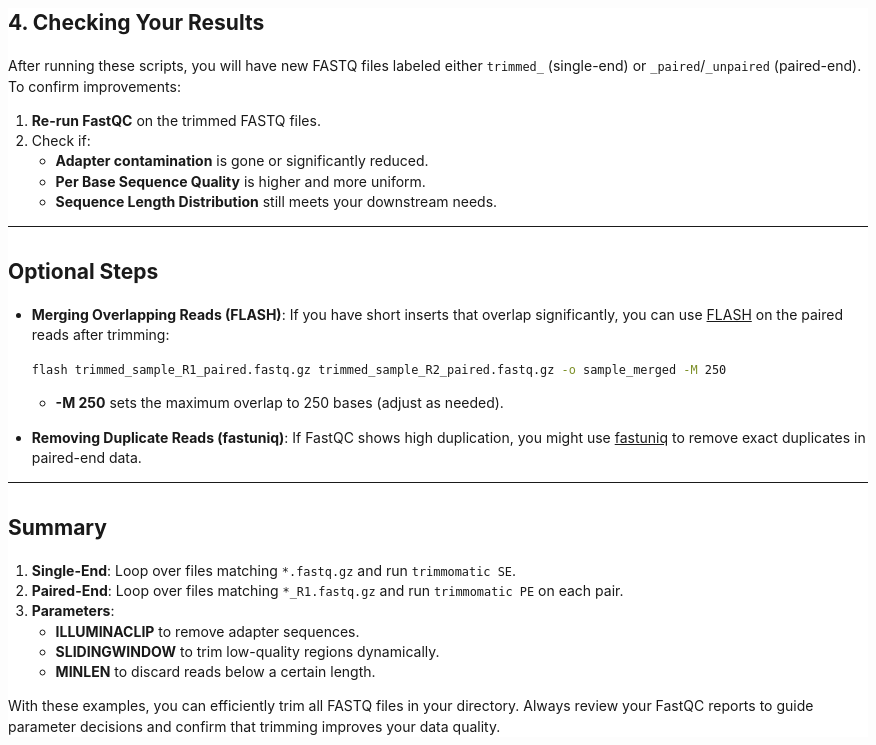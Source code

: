 
## 4. Checking Your Results

After running these scripts, you will have new FASTQ files labeled either `trimmed_` (single-end) or `_paired`/`_unpaired` (paired-end). To confirm improvements:

1. **Re-run FastQC** on the trimmed FASTQ files.
2. Check if:
   - **Adapter contamination** is gone or significantly reduced.  
   - **Per Base Sequence Quality** is higher and more uniform.  
   - **Sequence Length Distribution** still meets your downstream needs.

---

## Optional Steps

- **Merging Overlapping Reads (FLASH)**: If you have short inserts that overlap significantly, you can use [FLASH](https://ccb.jhu.edu/software/FLASH/) on the paired reads after trimming:
  ```bash
  flash trimmed_sample_R1_paired.fastq.gz trimmed_sample_R2_paired.fastq.gz -o sample_merged -M 250
  ```
  - **-M 250** sets the maximum overlap to 250 bases (adjust as needed).

- **Removing Duplicate Reads (fastuniq)**: If FastQC shows high duplication, you might use [fastuniq](https://sourceforge.net/projects/fastuniq/) to remove exact duplicates in paired-end data.

---

## Summary

1. **Single-End**: Loop over files matching `*.fastq.gz` and run `trimmomatic SE`.  
2. **Paired-End**: Loop over files matching `*_R1.fastq.gz` and run `trimmomatic PE` on each pair.  
3. **Parameters**:  
   - **ILLUMINACLIP** to remove adapter sequences.  
   - **SLIDINGWINDOW** to trim low-quality regions dynamically.  
   - **MINLEN** to discard reads below a certain length.  

With these examples, you can efficiently trim all FASTQ files in your directory. Always review your FastQC reports to guide parameter decisions and confirm that trimming improves your data quality.
